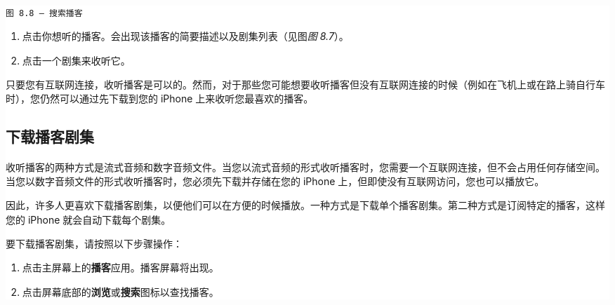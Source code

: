     图 8.8 – 搜索播客

1.  点击你想听的播客。会出现该播客的简要描述以及剧集列表（见图*图 8.7*）。

1.  点击一个剧集来收听它。

只要您有互联网连接，收听播客是可以的。然而，对于那些您可能想要收听播客但没有互联网连接的时候（例如在飞机上或在路上骑自行车时），您仍然可以通过先下载到您的 iPhone 上来收听您最喜欢的播客。

## 下载播客剧集

收听播客的两种方式是流式音频和数字音频文件。当您以流式音频的形式收听播客时，您需要一个互联网连接，但不会占用任何存储空间。当您以数字音频文件的形式收听播客时，您必须先下载并存储在您的 iPhone 上，但即使没有互联网访问，您也可以播放它。

因此，许多人更喜欢下载播客剧集，以便他们可以在方便的时候播放。一种方式是下载单个播客剧集。第二种方式是订阅特定的播客，这样您的 iPhone 就会自动下载每个剧集。

要下载播客剧集，请按照以下步骤操作：

1.  点击主屏幕上的**播客**应用。播客屏幕将出现。

1.  点击屏幕底部的**浏览**或**搜索**图标以查找播客。
